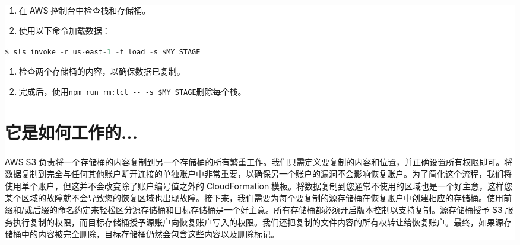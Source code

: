 1.  在 AWS 控制台中检查栈和存储桶。

1.  使用以下命令加载数据：

```js
$ sls invoke -r us-east-1 -f load -s $MY_STAGE
```

1.  检查两个存储桶的内容，以确保数据已复制。

1.  完成后，使用`npm run rm:lcl -- -s $MY_STAGE`删除每个栈。

# 它是如何工作的...

AWS S3 负责将一个存储桶的内容复制到另一个存储桶的所有繁重工作。我们只需定义要复制的内容和位置，并正确设置所有权限即可。将数据复制到完全与任何其他账户断开连接的单独账户中非常重要，以确保另一个账户的漏洞不会影响恢复账户。为了简化这个流程，我们将使用单个账户，但这并不会改变除了账户编号值之外的 CloudFormation 模板。将数据复制到您通常不使用的区域也是一个好主意，这样您某个区域的故障就不会导致您的恢复区域也出现故障。接下来，我们需要为每个要复制的源存储桶在恢复账户中创建相应的存储桶。使用前缀和/或后缀的命名约定来轻松区分源存储桶和目标存储桶是一个好主意。所有存储桶都必须开启版本控制以支持复制。源存储桶授予 S3 服务执行复制的权限，而目标存储桶授予源账户向恢复账户写入的权限。我们还把复制的文件内容的所有权转让给恢复账户。最终，如果源存储桶中的内容被完全删除，目标存储桶仍然会包含这些内容以及删除标记。
